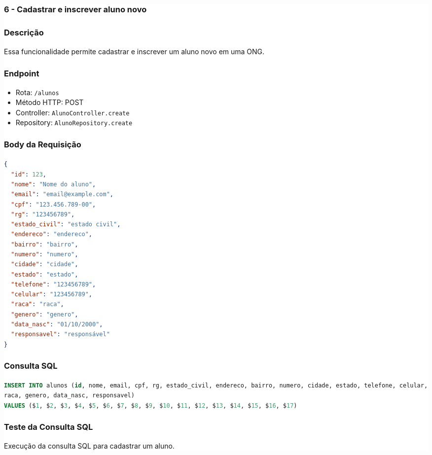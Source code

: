 ### 6 - Cadastrar e inscrever aluno novo

### Descrição

Essa funcionalidade permite cadastrar e inscrever um aluno novo em uma ONG.

### Endpoint

- Rota: `/alunos`
- Método HTTP: POST
- Controller: `AlunoController.create`
- Repository: `AlunoRepository.create`

### Body da Requisição

```json
{
  "id": 123,
  "nome": "Nome do aluno",
  "email": "email@example.com",
  "cpf": "123.456.789-00",
  "rg": "123456789",
  "estado_civil": "estado civil",
  "endereco": "endereco",
  "bairro": "bairro",
  "numero": "numero",
  "cidade": "cidade",
  "estado": "estado",
  "telefone": "123456789",
  "celular": "123456789",
  "raca": "raca",
  "genero": "genero",
  "data_nasc": "01/10/2000",
  "responsavel": "responsável"
}
```

### Consulta SQL

```sql
INSERT INTO alunos (id, nome, email, cpf, rg, estado_civil, endereco, bairro, numero, cidade, estado, telefone, celular, raca, genero, data_nasc, responsavel)
VALUES ($1, $2, $3, $4, $5, $6, $7, $8, $9, $10, $11, $12, $13, $14, $15, $16, $17)
```

### Teste da Consulta SQL

Execução da consulta SQL para cadastrar um aluno.
